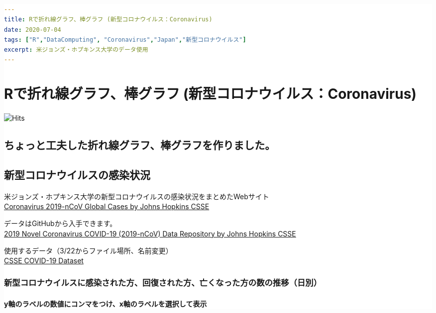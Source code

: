 ```yaml
---
title: Rで折れ線グラフ、棒グラフ (新型コロナウイルス：Coronavirus)
date: 2020-07-04
tags: ["R","DataComputing", "Coronavirus","Japan","新型コロナウイルス"]
excerpt: 米ジョンズ・ホプキンス大学のデータ使用
---
```


# Rで折れ線グラフ、棒グラフ (新型コロナウイルス：Coronavirus) 
![Hits](https://hitcounter.pythonanywhere.com/count/tag.svg?url=https%3A%2F%2Fgitpress.io%2F%40statrstart%2FCoronavirus09)

## ちょっと工夫した折れ線グラフ、棒グラフを作りました。

## 新型コロナウイルスの感染状況
米ジョンズ・ホプキンス大学の新型コロナウイルスの感染状況をまとめたWebサイト  
[Coronavirus 2019-nCoV Global Cases by Johns Hopkins CSSE](https://gisanddata.maps.arcgis.com/apps/opsdashboard/index.html#/bda7594740fd40299423467b48e9ecf6)

データはGitHubから入手できます。  
[2019 Novel Coronavirus COVID-19 (2019-nCoV) Data Repository by Johns Hopkins CSSE](https://github.com/CSSEGISandData/COVID-19)  

使用するデータ（3/22からファイル場所、名前変更）  
[CSSE COVID-19 Dataset](https://github.com/CSSEGISandData/COVID-19/tree/master/csse_covid_19_data/csse_covid_19_time_series)

### 新型コロナウイルスに感染された方、回復された方、亡くなった方の数の推移（日別）

#### y軸のラベルの数値にコンマをつけ、x軸のラベルを選択して表示
